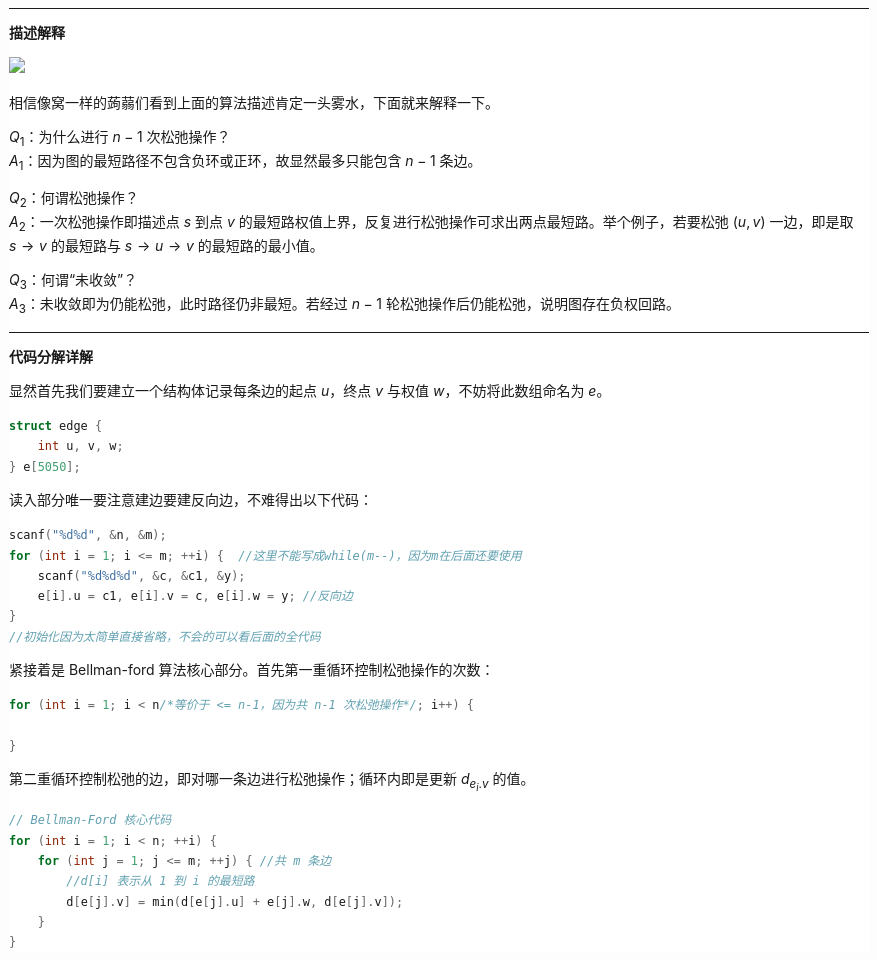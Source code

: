 ------------
**描述解释**

![](https://cdn.luogu.com.cn/upload/image_hosting/dhab4edu.png)

相信像窝一样的蒟蒻们看到上面的算法描述肯定一头雾水，下面就来解释一下。

$Q_1$：为什么进行 $n-1$ 次松弛操作？  
$A_1$：因为图的最短路径不包含负环或正环，故显然最多只能包含  $n-1$ 条边。

$Q_2$：何谓松弛操作？  
$A_2$：一次松弛操作即描述点 $s$ 到点 $v$ 的最短路权值上界，反复进行松弛操作可求出两点最短路。举个例子，若要松弛 $\left(u,v\right)$ 一边，即是取 $s\to v$ 的最短路与 $s\to u\to v$ 的最短路的最小值。

$Q_3$：何谓“未收敛”？  
$A_3$：未收敛即为仍能松弛，此时路径仍非最短。若经过 $n-1$ 轮松弛操作后仍能松弛，说明图存在负权回路。

------------
**代码分解详解**

显然首先我们要建立一个结构体记录每条边的起点 $u$，终点 $v$ 与权值 $w$，不妨将此数组命名为 $e$。

```cpp
struct edge { 
    int u, v, w; 
} e[5050];
```

读入部分唯一要注意建边要建反向边，不难得出以下代码：

```cpp
scanf("%d%d", &n, &m);
for (int i = 1; i <= m; ++i) {  //这里不能写成while(m--)，因为m在后面还要使用
    scanf("%d%d%d", &c, &c1, &y);
    e[i].u = c1, e[i].v = c, e[i].w = y; //反向边
}
//初始化因为太简单直接省略，不会的可以看后面的全代码
```

紧接着是 Bellman-ford 算法核心部分。首先第一重循环控制松弛操作的次数：

```cpp
for (int i = 1; i < n/*等价于 <= n-1，因为共 n-1 次松弛操作*/; i++) {

}
```

第二重循环控制松弛的边，即对哪一条边进行松弛操作；循环内即是更新 $d_{e_i.v}$ 的值。

```cpp
// Bellman-Ford 核心代码 
for (int i = 1; i < n; ++i) {
    for (int j = 1; j <= m; ++j) { //共 m 条边
        //d[i] 表示从 1 到 i 的最短路
        d[e[j].v] = min(d[e[j].u] + e[j].w, d[e[j].v]);
    }
}
```
